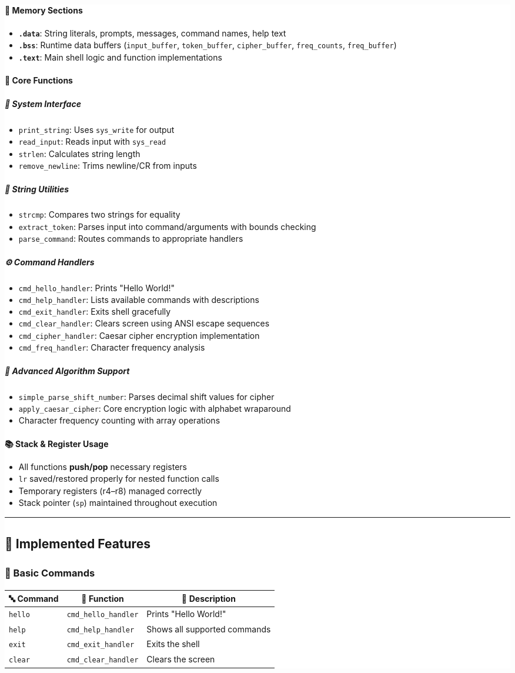 #### 📍 Memory Sections

* **`.data`**: String literals, prompts, messages, command names, help text
* **`.bss`**: Runtime data buffers (`input_buffer`, `token_buffer`, `cipher_buffer`, `freq_counts`, `freq_buffer`)
* **`.text`**: Main shell logic and function implementations

#### 🔧 Core Functions

##### 🔌 System Interface

* `print_string`: Uses `sys_write` for output
* `read_input`: Reads input with `sys_read`
* `strlen`: Calculates string length
* `remove_newline`: Trims newline/CR from inputs

##### 🧹 String Utilities

* `strcmp`: Compares two strings for equality
* `extract_token`: Parses input into command/arguments with bounds checking
* `parse_command`: Routes commands to appropriate handlers

##### ⚙️ Command Handlers

* `cmd_hello_handler`: Prints "Hello World!"
* `cmd_help_handler`: Lists available commands with descriptions
* `cmd_exit_handler`: Exits shell gracefully
* `cmd_clear_handler`: Clears screen using ANSI escape sequences
* `cmd_cipher_handler`: Caesar cipher encryption implementation
* `cmd_freq_handler`: Character frequency analysis

##### 🔐 Advanced Algorithm Support

* `simple_parse_shift_number`: Parses decimal shift values for cipher
* `apply_caesar_cipher`: Core encryption logic with alphabet wraparound
* Character frequency counting with array operations

#### 📚 Stack & Register Usage

* All functions **push/pop** necessary registers
* `lr` saved/restored properly for nested function calls
* Temporary registers (r4–r8) managed correctly
* Stack pointer (`sp`) maintained throughout execution

---

## 🧪 Implemented Features

### 🧾 Basic Commands

| 🔤 Command | 🧠 Function         | 📄 Description                    |
| ---------- | ------------------- | --------------------------------- |
| `hello`    | `cmd_hello_handler` | Prints "Hello World!"             |
| `help`     | `cmd_help_handler`  | Shows all supported commands      |
| `exit`     | `cmd_exit_handler`  | Exits the shell                   |
| `clear`    | `cmd_clear_handler` | Clears the screen                 |
